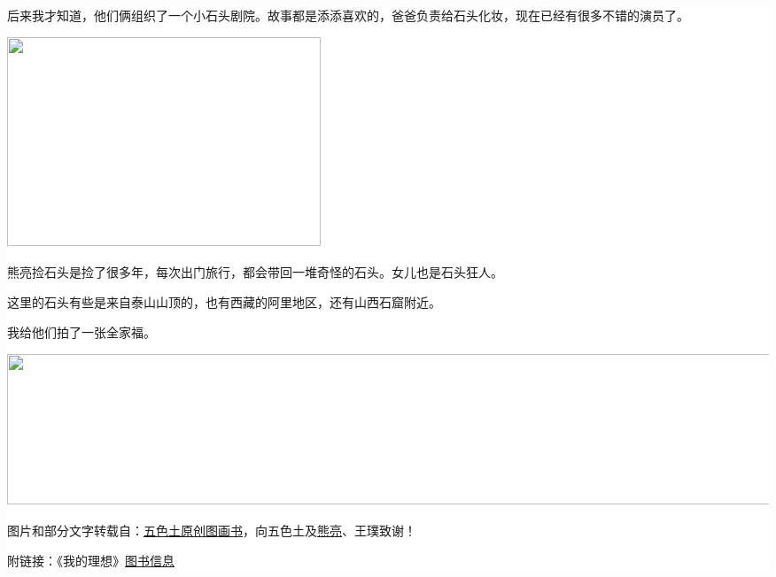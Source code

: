 [](/wp-content/uploads/2011/07/491a70d1t68fc7b582e57-1.jpeg)后来我才知道，他们俩组织了一个小石头剧院。故事都是添添喜欢的，爸爸负责给石头化妆，现在已经有很多不错的演员了。

<img class="alignnone size-full wp-image-6457" title="20086912403388" src="/wp-content/uploads/2011/07/20086912403388.jpg" alt="" width="354" height="236" srcset="/wp-content/uploads/2011/07/20086912403388.jpg 354w, /wp-content/uploads/2011/07/20086912403388-150x100.jpg 150w, /wp-content/uploads/2011/07/20086912403388-300x200.jpg 300w" sizes="(max-width: 354px) 100vw, 354px" />

熊亮捡石头是捡了很多年，每次出门旅行，都会带回一堆奇怪的石头。女儿也是石头狂人。

这里的石头有些是来自泰山山顶的，也有西藏的阿里地区，还有山西石窟附近。

我给他们拍了一张全家福。

<img class="alignnone size-full wp-image-6458" title="20086885248685" src="/wp-content/uploads/2011/07/20086885248685.jpg" alt="" width="980" height="170" srcset="/wp-content/uploads/2011/07/20086885248685.jpg 980w, /wp-content/uploads/2011/07/20086885248685-150x26.jpg 150w, /wp-content/uploads/2011/07/20086885248685-300x52.jpg 300w" sizes="(max-width: 980px) 100vw, 980px" />

图片和部分文字转载自：<a href="http://blog.sina.com.cn/s/blog_600806180100es72.html" target="_blank">五色土原创图画书</a>，向五色土及<a href="http://weibo.com/xiongliang" target="_blank">熊亮</a>、王璞致谢！

附链接：《我的理想》<a href="http://book.douban.com/subject/4118397/" target="_blank">图书信息</a>

